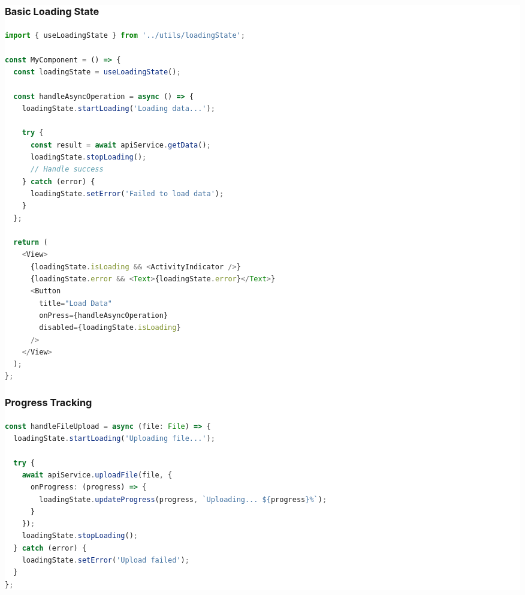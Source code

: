 ### Basic Loading State

```typescript
import { useLoadingState } from '../utils/loadingState';

const MyComponent = () => {
  const loadingState = useLoadingState();

  const handleAsyncOperation = async () => {
    loadingState.startLoading('Loading data...');

    try {
      const result = await apiService.getData();
      loadingState.stopLoading();
      // Handle success
    } catch (error) {
      loadingState.setError('Failed to load data');
    }
  };

  return (
    <View>
      {loadingState.isLoading && <ActivityIndicator />}
      {loadingState.error && <Text>{loadingState.error}</Text>}
      <Button
        title="Load Data"
        onPress={handleAsyncOperation}
        disabled={loadingState.isLoading}
      />
    </View>
  );
};
```

### Progress Tracking

```typescript
const handleFileUpload = async (file: File) => {
  loadingState.startLoading('Uploading file...');

  try {
    await apiService.uploadFile(file, {
      onProgress: (progress) => {
        loadingState.updateProgress(progress, `Uploading... ${progress}%`);
      }
    });
    loadingState.stopLoading();
  } catch (error) {
    loadingState.setError('Upload failed');
  }
};
```
